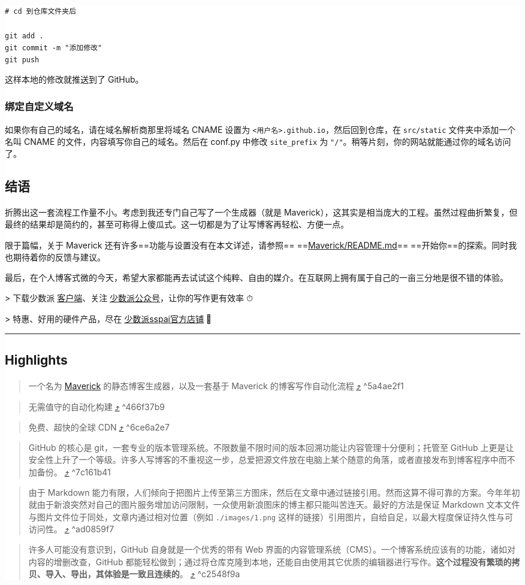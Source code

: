 ```avrasm
# cd 到仓库文件夹后

git add .
git commit -m "添加修改"
git push

```

这样本地的修改就推送到了 GitHub。

### 绑定自定义域名

如果你有自己的域名，请在域名解析商那里将域名 CNAME 设置为 `<用户名>.github.io`，然后回到仓库，在 `src/static` 文件夹中添加一个名叫 CNAME 的文件，内容填写你自己的域名。然后在 conf.py 中修改 `site_prefix` 为 `"/"`。稍等片刻，你的网站就能通过你的域名访问了。

## 结语

折腾出这一套流程工作量不小。考虑到我还专门自己写了一个生成器（就是 Maverick），这其实是相当庞大的工程。虽然过程曲折繁复，但最终的结果却是简约的，甚至可称得上傻瓜式。这一切都是为了让写博客再轻松、方便一点。

限于篇幅，关于 Maverick 还有许多==功能与设置没有在本文详述，请参照== ==[Maverick/README.md](https://sspai.com/link?target=https%3A%2F%2Fgithub.com%2FAlanDecode%2FMaverick%2Fblob%2Fmaster%2FREADME.md)== ==开始你==的探索。同时我也期待着你的反馈与建议。

最后，在个人博客式微的今天，希望大家都能再去试试这个纯粹、自由的媒介。在互联网上拥有属于自己的一亩三分地是很不错的体验。

\> 下载少数派 [客户端](https://sspai.com/page/client)、关注 [少数派公众号](https://sspai.com/s/J71e)，让你的写作更有效率 ⏱

\> 特惠、好用的硬件产品，尽在 [少数派sspai官方店铺](https://shop549593764.taobao.com/?spm=a230r.7195193.1997079397.2.2ddc7e0bPqKQHc) 🛒

---

## Highlights

> 一个名为 [Maverick](https://sspai.com/link?target=https%3A%2F%2Fgithub.com%2FAlanDecode%2FMaverick) 的静态博客生成器，以及一套基于 Maverick 的博客写作自动化流程 [⤴️](https://omnivore.app/me/git-hub-18e5efdb0d8#5a4ae2f1-d89f-41c3-b408-9c5326d582fa)  ^5a4ae2f1

> 无需值守的自动化构建 [⤴️](https://omnivore.app/me/git-hub-18e5efdb0d8#466f37b9-051c-47f0-a0a1-f7e02b6e0781)  ^466f37b9

> 免费、超快的全球 CDN [⤴️](https://omnivore.app/me/git-hub-18e5efdb0d8#6ce6a2e7-1d47-49aa-90fe-30dea6a63ff3)  ^6ce6a2e7

> GitHub 的核心是 git，一套专业的版本管理系统。不限数量不限时间的版本回溯功能让内容管理十分便利；托管至 GitHub 上更是让安全性上升了一个等级。许多人写博客的不重视这一步，总爱把源文件放在电脑上某个随意的角落，或者直接发布到博客程序中而不加备份。 [⤴️](https://omnivore.app/me/git-hub-18e5efdb0d8#7c161b41-351c-44e5-a9c3-c2783bb1ed6c)  ^7c161b41

> 由于 Markdown 能力有限，人们倾向于把图片上传至第三方图床，然后在文章中通过链接引用。然而这算不得可靠的方案。今年年初就由于新浪突然对自己的图片服务增加访问限制，一众使用新浪图床的博主都只能叫苦连天。最好的方法是保证 Markdown 文本文件与图片文件位于同处，文章内通过相对位置（例如 `./images/1.png` 这样的链接）引用图片，自给自足，以最大程度保证持久性与可访问性。 [⤴️](https://omnivore.app/me/git-hub-18e5efdb0d8#ad0859f7-412c-4c91-b065-ae3580a73e15)  ^ad0859f7

> 许多人可能没有意识到，GitHub 自身就是一个优秀的带有 Web 界面的内容管理系统（CMS）。一个博客系统应该有的功能，诸如对内容的增删改查，GitHub 都能轻松做到；通过将仓库克隆到本地，还能自由使用其它优质的编辑器进行写作。**这个过程没有繁琐的拷贝、导入、导出，其体验是一致且连续的**。 [⤴️](https://omnivore.app/me/git-hub-18e5efdb0d8#c2548f9a-bd9a-4616-8f50-57809e00905b)  ^c2548f9a
